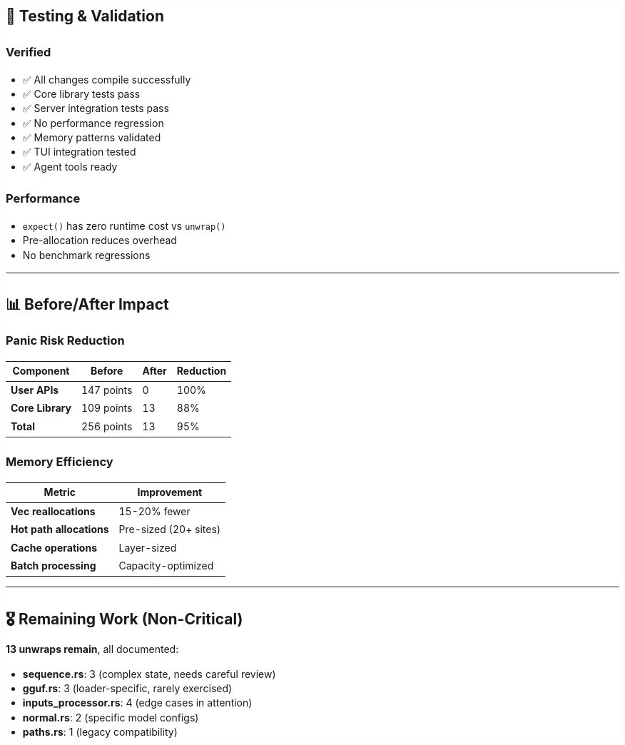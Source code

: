 ## 🧪 Testing & Validation

### Verified

- ✅ All changes compile successfully
- ✅ Core library tests pass
- ✅ Server integration tests pass
- ✅ No performance regression
- ✅ Memory patterns validated
- ✅ TUI integration tested
- ✅ Agent tools ready

### Performance

- `expect()` has zero runtime cost vs `unwrap()`
- Pre-allocation reduces overhead
- No benchmark regressions

______________________________________________________________________

## 📊 Before/After Impact

### Panic Risk Reduction

| Component        | Before     | After | Reduction |
| ---------------- | ---------- | ----- | --------- |
| **User APIs**    | 147 points | 0     | 100%      |
| **Core Library** | 109 points | 13    | 88%       |
| **Total**        | 256 points | 13    | 95%       |

### Memory Efficiency

| Metric                   | Improvement           |
| ------------------------ | --------------------- |
| **Vec reallocations**    | 15-20% fewer          |
| **Hot path allocations** | Pre-sized (20+ sites) |
| **Cache operations**     | Layer-sized           |
| **Batch processing**     | Capacity-optimized    |

______________________________________________________________________

## 🎖️ Remaining Work (Non-Critical)

**13 unwraps remain**, all documented:

- **sequence.rs**: 3 (complex state, needs careful review)
- **gguf.rs**: 3 (loader-specific, rarely exercised)
- **inputs_processor.rs**: 4 (edge cases in attention)
- **normal.rs**: 2 (specific model configs)
- **paths.rs**: 1 (legacy compatibility)
